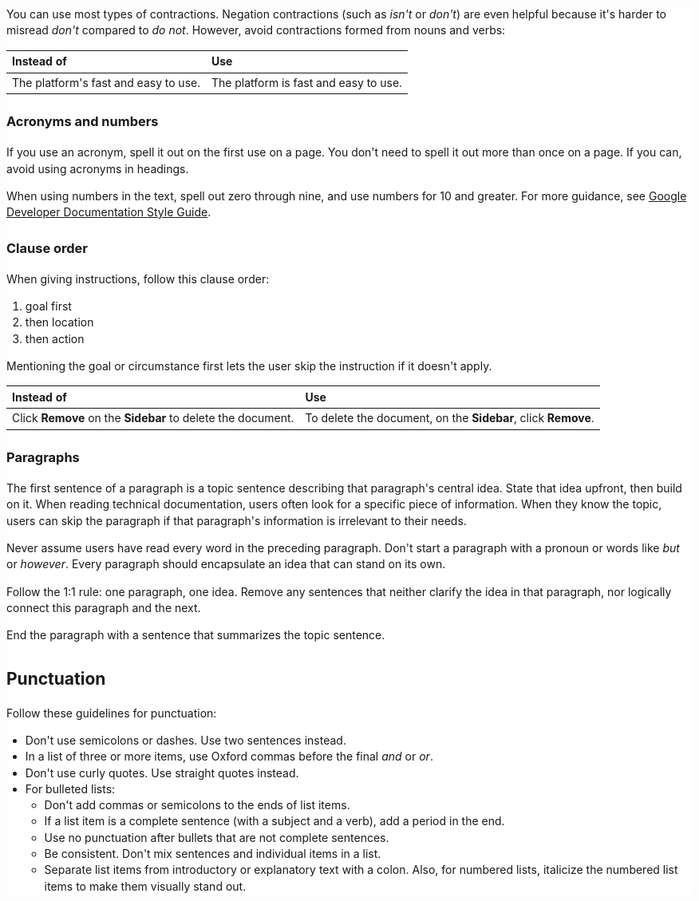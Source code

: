 You can use most types of contractions. Negation contractions (such as _isn't_ or _don't_) are even helpful because it's harder to misread _don't_ compared to _do not_. However, avoid contractions formed from nouns and verbs:

|Instead of                           |Use                             |
|:------------------------------------|:-------------------------------|
|The platform's fast and easy to use.  |The platform is fast and easy to use.          |

### Acronyms and numbers

If you use an acronym, spell it out on the first use on a page. You don't need to spell it out more than once on a page. If you can, avoid using acronyms in headings.

When using numbers in the text, spell out zero through nine, and use numbers for 10 and greater. For more guidance, see [Google Developer Documentation Style Guide](https://developers.google.com/style/numbers?hl=en).

### Clause order

When giving instructions, follow this clause order:

1. goal first
1. then location
1. then action

Mentioning the goal or circumstance first lets the user skip the instruction if it doesn't apply.

|Instead of                                                  |Use       |
|:-----------------------------------------------------------|:---------|
| Click **Remove** on the **Sidebar** to delete the document. | To delete the document, on the **Sidebar**, click **Remove**.|

### Paragraphs

The first sentence of a paragraph is a topic sentence describing that paragraph's central idea. State that idea upfront, then build on it. When reading technical documentation, users often look for a specific piece of information. When they know the topic, users can skip the paragraph if that paragraph's information is irrelevant to their needs.

Never assume users have read every word in the preceding paragraph. Don't start a paragraph with a pronoun or words like _but_ or _however_. Every paragraph should encapsulate an idea that can stand on its own.

Follow the 1:1 rule: one paragraph, one idea. Remove any sentences that neither clarify the idea in that paragraph, nor logically connect this paragraph and the next.

End the paragraph with a sentence that summarizes the topic sentence.

## Punctuation

Follow these guidelines for punctuation:

* Don't use semicolons or dashes. Use two sentences instead.
* In a list of three or more items, use Oxford commas before the final _and_ or _or_.
* Don't use curly quotes. Use straight quotes instead.
* For bulleted lists:
  * Don't add commas or semicolons to the ends of list items.
  * If a list item is a complete sentence (with a subject and a verb), add a period in the end.
  * Use no punctuation after bullets that are not complete sentences.
  * Be consistent. Don't mix sentences and individual items in a list.
  * Separate list items from introductory or explanatory text with a colon. Also, for numbered lists, italicize the numbered list items to make them visually stand out.
